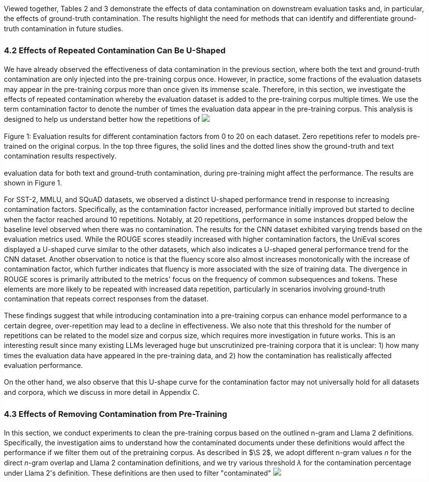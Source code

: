 Viewed together, Tables 2 and 3 demonstrate the effects of data contamination on downstream evaluation tasks and, in particular, the effects of ground-truth contamination. The results highlight the need for methods that can identify and differentiate ground-truth contamination in future studies.

### 4.2 Effects of Repeated Contamination Can Be U-Shaped

We have already observed the effectiveness of data contamination in the previous section, where both the text and ground-truth contamination are only injected into the pre-training corpus once. However, in practice, some fractions of the evaluation datasets may appear in the pre-training corpus more than once given its immense scale. Therefore, in this section, we investigate the effects of repeated contamination whereby the evaluation dataset is added to the pre-training corpus multiple times. We use the term contamination factor to denote the number of times the evaluation data appear in the pre-training corpus. This analysis is designed to help us understand better how the repetitions of
![](https://cdn.mathpix.com/cropped/2024_06_04_1accfe058d288a130cdbg-06.jpg?height=716&width=1396&top_left_y=230&top_left_x=362)

Figure 1: Evaluation results for different contamination factors from 0 to 20 on each dataset. Zero repetitions refer to models pre-trained on the original corpus. In the top three figures, the solid lines and the dotted lines show the ground-truth and text contamination results respectively.

evaluation data for both text and ground-truth contamination, during pre-training might affect the performance. The results are shown in Figure 1.

For SST-2, MMLU, and SQuAD datasets, we observed a distinct U-shaped performance trend in response to increasing contamination factors. Specifically, as the contamination factor increased, performance initially improved but started to decline when the factor reached around 10 repetitions. Notably, at 20 repetitions, performance in some instances dropped below the baseline level observed when there was no contamination. The results for the CNN dataset exhibited varying trends based on the evaluation metrics used. While the ROUGE scores steadily increased with higher contamination factors, the UniEval scores displayed a U-shaped curve similar to the other datasets, which also indicates a U-shaped general performance trend for the CNN dataset. Another observation to notice is that the fluency score also almost increases monotonically with the increase of contamination factor, which further indicates that fluency is more associated with the size of training data. The divergence in ROUGE scores is primarily attributed to the metrics' focus on the frequency of common subsequences and tokens. These elements are more likely to be repeated with increased data repetition, particularly in scenarios involving ground-truth contamination that repeats correct responses from the dataset.

These findings suggest that while introducing contamination into a pre-training corpus can enhance model performance to a certain degree, over-repetition may lead to a decline in effectiveness. We also note that this threshold for the number of repetitions can be related to the model size and corpus size, which requires more investigation in future works. This is an interesting result since many existing LLMs leveraged huge but unscrutinized pre-training corpora that it is unclear: 1) how many times the evaluation data have appeared in the pre-training data, and 2) how the contamination has realistically affected evaluation performance.

On the other hand, we also observe that this U-shape curve for the contamination factor may not universally hold for all datasets and corpora, which we discuss in more detail in Appendix C.

### 4.3 Effects of Removing Contamination from Pre-Training

In this section, we conduct experiments to clean the pre-training corpus based on the outlined n-gram and Llama 2 definitions. Specifically, the investigation aims to understand how the contaminated documents under these definitions would affect the performance if we filter them out of the pretraining corpus. As described in $\S 2$, we adopt different n-gram values $n$ for the direct $n$-gram overlap and Llama 2 contamination definitions, and we try various threshold $\lambda$ for the contamination percentage under Llama 2's definition. These definitions are then used to filter "contaminated"
![](https://cdn.mathpix.com/cropped/2024_06_04_1accfe058d288a130cdbg-07.jpg?height=560&width=1398&top_left_y=224&top_left_x=360)
